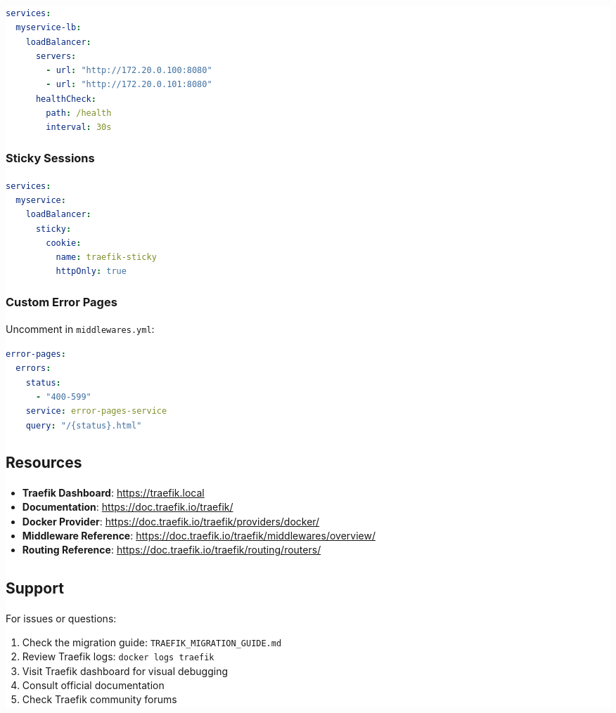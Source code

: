 ```yaml
services:
  myservice-lb:
    loadBalancer:
      servers:
        - url: "http://172.20.0.100:8080"
        - url: "http://172.20.0.101:8080"
      healthCheck:
        path: /health
        interval: 30s
```

### Sticky Sessions

```yaml
services:
  myservice:
    loadBalancer:
      sticky:
        cookie:
          name: traefik-sticky
          httpOnly: true
```

### Custom Error Pages

Uncomment in `middlewares.yml`:
```yaml
error-pages:
  errors:
    status:
      - "400-599"
    service: error-pages-service
    query: "/{status}.html"
```

## Resources

- **Traefik Dashboard**: https://traefik.local
- **Documentation**: https://doc.traefik.io/traefik/
- **Docker Provider**: https://doc.traefik.io/traefik/providers/docker/
- **Middleware Reference**: https://doc.traefik.io/traefik/middlewares/overview/
- **Routing Reference**: https://doc.traefik.io/traefik/routing/routers/

## Support

For issues or questions:
1. Check the migration guide: `TRAEFIK_MIGRATION_GUIDE.md`
2. Review Traefik logs: `docker logs traefik`
3. Visit Traefik dashboard for visual debugging
4. Consult official documentation
5. Check Traefik community forums
